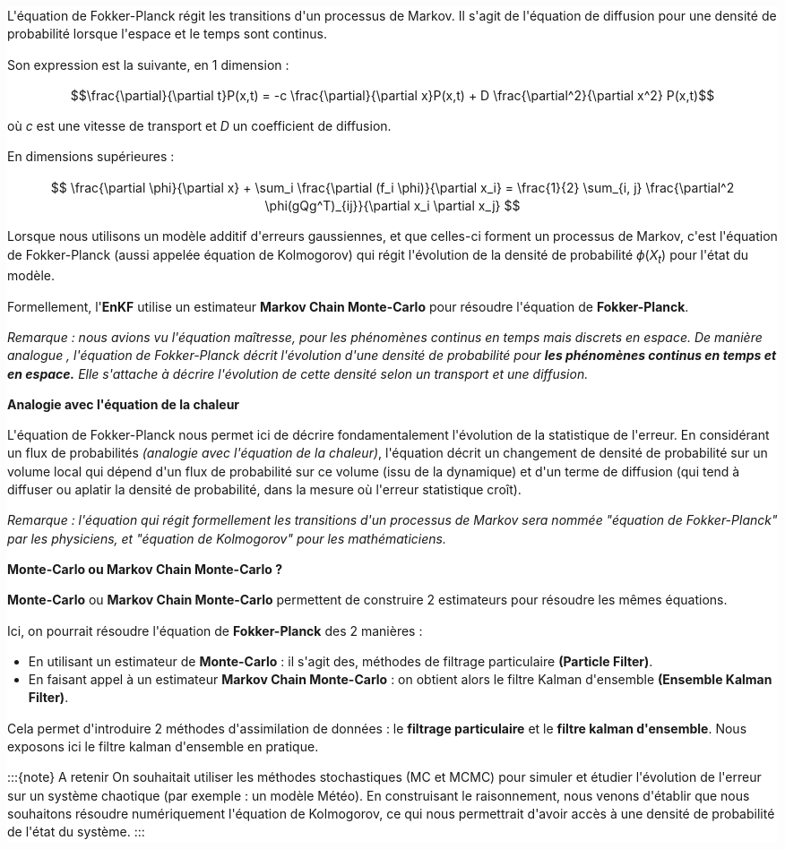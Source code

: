 L'équation de Fokker-Planck régit les transitions d'un processus de Markov. Il s'agit de l'équation de diffusion pour une densité de probabilité lorsque l'espace et le temps sont continus.

Son expression est la suivante, en 1 dimension :

$$\frac{\partial}{\partial t}P(x,t) = -c \frac{\partial}{\partial x}P(x,t) + D \frac{\partial^2}{\partial x^2} P(x,t)$$

où $c$ est une vitesse de transport et $D$ un coefficient de diffusion.

En dimensions supérieures :

$$
\frac{\partial \phi}{\partial x} + \sum_i \frac{\partial (f_i \phi)}{\partial x_i} = 
\frac{1}{2} \sum_{i, j} \frac{\partial^2 \phi(gQg^T)_{ij}}{\partial x_i \partial x_j}
$$

Lorsque nous utilisons un modèle additif d'erreurs gaussiennes, et que celles-ci forment un processus de Markov, c'est l'équation de Fokker-Planck (aussi appelée équation de Kolmogorov) qui régit l'évolution de la densité de probabilité $\phi(X_t)$ pour l'état du modèle.

Formellement, l'**EnKF** utilise un estimateur **Markov Chain Monte-Carlo** pour résoudre l'équation de **Fokker-Planck**.

_Remarque : nous avions vu l'équation maîtresse, pour les phénomènes continus en temps mais discrets en espace. De manière analogue , l'équation de Fokker-Planck décrit l'évolution d'une densité de probabilité pour **les phénomènes continus en temps et en espace.** Elle s'attache à décrire l'évolution de cette densité selon un transport et une diffusion._

**Analogie avec l'équation de la chaleur**

L'équation de Fokker-Planck nous permet ici de décrire fondamentalement l'évolution de la statistique de l'erreur. En considérant un flux de probabilités _(analogie avec l'équation de la chaleur)_, l'équation décrit un changement de densité de probabilité sur un volume local qui dépend d'un flux de probabilité sur ce volume (issu de la dynamique) et d'un terme de diffusion (qui tend à diffuser ou aplatir la densité de probabilité, dans la mesure où l'erreur statistique croît).

_Remarque : l'équation qui régit formellement les transitions d'un processus de 
Markov sera nommée "équation de Fokker-Planck" par les physiciens, et "équation de 
Kolmogorov" pour les mathématiciens._ 

**Monte-Carlo ou Markov Chain Monte-Carlo ?**

**Monte-Carlo** ou **Markov Chain Monte-Carlo** permettent de construire 2 estimateurs pour résoudre les mêmes équations.

Ici, on pourrait résoudre l'équation de **Fokker-Planck** des 2 manières :
- En utilisant un estimateur de **Monte-Carlo** : il s'agit des, méthodes de filtrage particulaire **(Particle Filter)**.
- En faisant appel à un estimateur **Markov Chain Monte-Carlo** : on obtient alors le
filtre Kalman d'ensemble **(Ensemble Kalman Filter)**.

Cela permet d'introduire 2 méthodes d'assimilation de données : le **filtrage particulaire** et le **filtre kalman d'ensemble**. Nous exposons ici le filtre kalman d'ensemble en pratique.

:::{note} A retenir
On souhaitait utiliser les méthodes stochastiques (MC et MCMC) pour 
simuler et étudier l'évolution de l'erreur sur un système chaotique (par exemple : un modèle Météo). En construisant le raisonnement, nous venons d'établir que nous souhaitons résoudre numériquement l'équation de Kolmogorov, ce qui nous permettrait
d'avoir accès à une densité de probabilité de l'état du système.
:::
